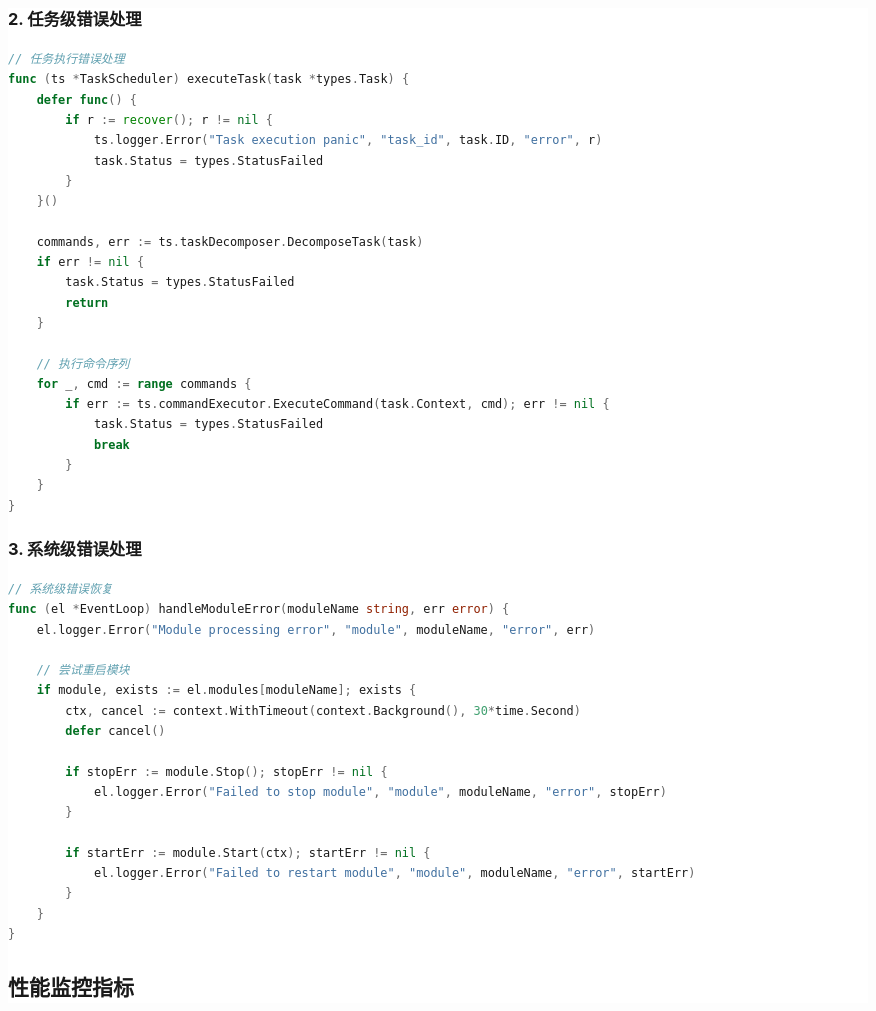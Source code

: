 ### 2. 任务级错误处理

```go
// 任务执行错误处理
func (ts *TaskScheduler) executeTask(task *types.Task) {
    defer func() {
        if r := recover(); r != nil {
            ts.logger.Error("Task execution panic", "task_id", task.ID, "error", r)
            task.Status = types.StatusFailed
        }
    }()

    commands, err := ts.taskDecomposer.DecomposeTask(task)
    if err != nil {
        task.Status = types.StatusFailed
        return
    }

    // 执行命令序列
    for _, cmd := range commands {
        if err := ts.commandExecutor.ExecuteCommand(task.Context, cmd); err != nil {
            task.Status = types.StatusFailed
            break
        }
    }
}
```

### 3. 系统级错误处理

```go
// 系统级错误恢复
func (el *EventLoop) handleModuleError(moduleName string, err error) {
    el.logger.Error("Module processing error", "module", moduleName, "error", err)

    // 尝试重启模块
    if module, exists := el.modules[moduleName]; exists {
        ctx, cancel := context.WithTimeout(context.Background(), 30*time.Second)
        defer cancel()

        if stopErr := module.Stop(); stopErr != nil {
            el.logger.Error("Failed to stop module", "module", moduleName, "error", stopErr)
        }

        if startErr := module.Start(ctx); startErr != nil {
            el.logger.Error("Failed to restart module", "module", moduleName, "error", startErr)
        }
    }
}
```

## 性能监控指标
